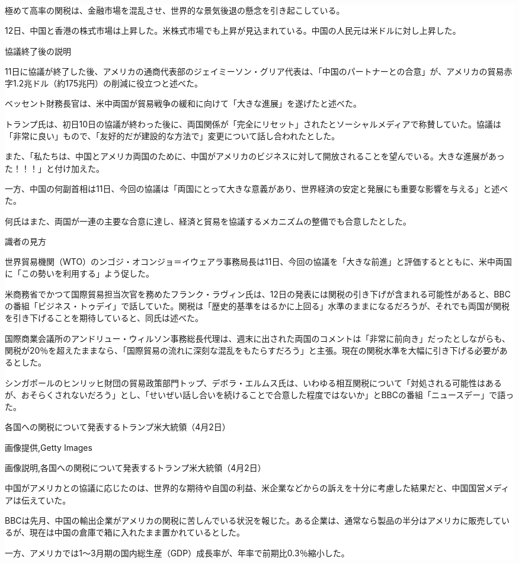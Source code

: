   

極めて高率の関税は、金融市場を混乱させ、世界的な景気後退の懸念を引き起こしている。

  

12日、中国と香港の株式市場は上昇した。米株式市場でも上昇が見込まれている。中国の人民元は米ドルに対し上昇した。

  

協議終了後の説明

11日に協議が終了した後、アメリカの通商代表部のジェイミーソン・グリア代表は、「中国のパートナーとの合意」が、アメリカの貿易赤字1.2兆ドル（約175兆円）の削減に役立つと述べた。

  

ベッセント財務長官は、米中両国が貿易戦争の緩和に向けて「大きな進展」を遂げたと述べた。

  

トランプ氏は、初日10日の協議が終わった後に、両国関係が「完全にリセット」されたとソーシャルメディアで称賛していた。協議は「非常に良い」もので、「友好的だが建設的な方法で」変更について話し合われたとした。

  

また、「私たちは、中国とアメリカ両国のために、中国がアメリカのビジネスに対して開放されることを望んでいる。大きな進展があった！！！」と付け加えた。

  

一方、中国の何副首相は11日、今回の協議は「両国にとって大きな意義があり、世界経済の安定と発展にも重要な影響を与える」と述べた。

  

何氏はまた、両国が一連の主要な合意に達し、経済と貿易を協議するメカニズムの整備でも合意したとした。

  

識者の見方

世界貿易機関（WTO）のンゴジ・オコンジョ＝イウェアラ事務局長は11日、今回の協議を「大きな前進」と評価するとともに、米中両国に「この勢いを利用する」よう促した。

  

米商務省でかつて国際貿易担当次官を務めたフランク・ラヴィン氏は、12日の発表には関税の引き下げが含まれる可能性があると、BBCの番組「ビジネス・トゥデイ」で話していた。関税は「歴史的基準をはるかに上回る」水準のままになるだろうが、それでも両国が関税を引き下げることを期待していると、同氏は述べた。

  

国際商業会議所のアンドリュー・ウィルソン事務総長代理は、週末に出された両国のコメントは「非常に前向き」だったとしながらも、関税が20％を超えたままなら、「国際貿易の流れに深刻な混乱をもたらすだろう」と主張。現在の関税水準を大幅に引き下げる必要があるとした。

  

シンガポールのヒンリッヒ財団の貿易政策部門トップ、デボラ・エルムス氏は、いわゆる相互関税について「対処される可能性はあるが、おそらくされないだろう」とし、「せいぜい話し合いを続けることで合意した程度ではないか」とBBCの番組「ニュースデー」で語った。

  

各国への関税について発表するトランプ米大統領（4月2日）

画像提供,Getty Images

画像説明,各国への関税について発表するトランプ米大統領（4月2日）

中国がアメリカとの協議に応じたのは、世界的な期待や自国の利益、米企業などからの訴えを十分に考慮した結果だと、中国国営メディアは伝えていた。

  

BBCは先月、中国の輸出企業がアメリカの関税に苦しんでいる状況を報じた。ある企業は、通常なら製品の半分はアメリカに販売しているが、現在は中国の倉庫で箱に入れたまま置かれているとした。

  

一方、アメリカでは1～3月期の国内総生産（GDP）成長率が、年率で前期比0.3％縮小した。
